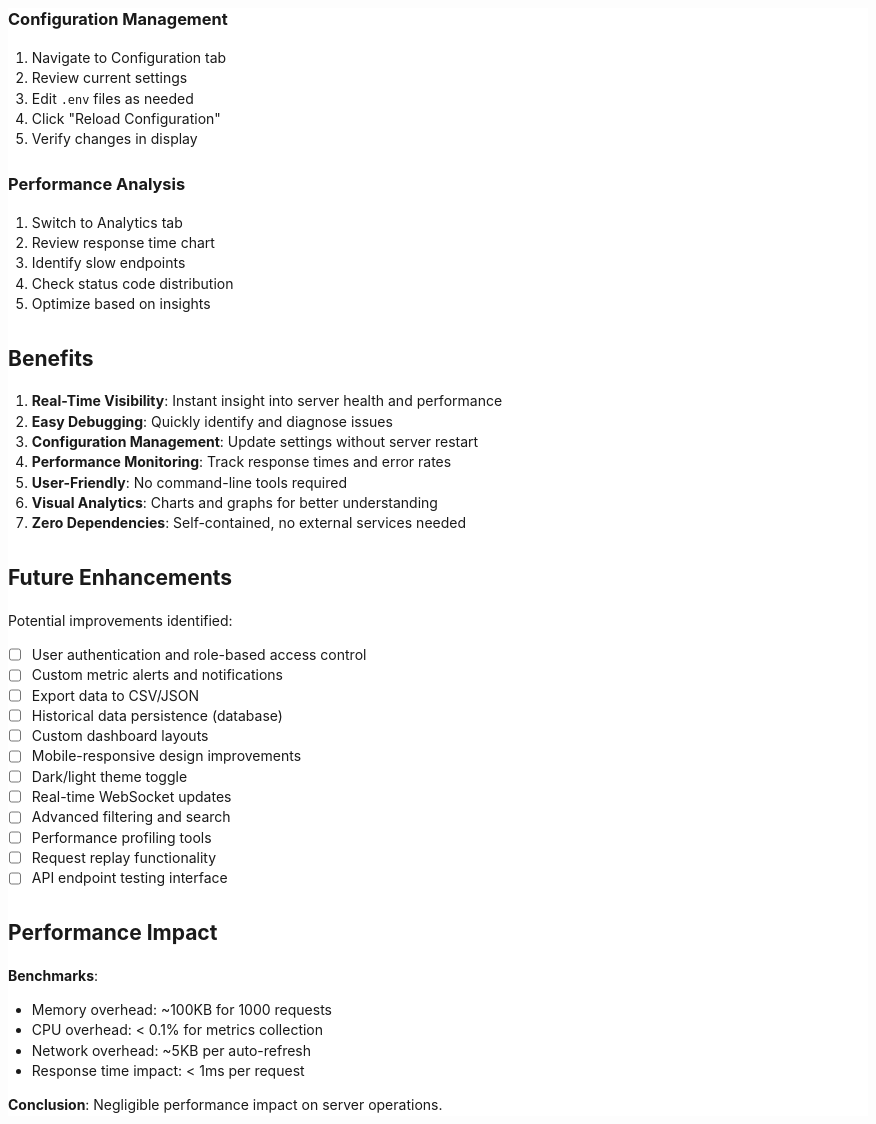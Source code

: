 ### Configuration Management
1. Navigate to Configuration tab
2. Review current settings
3. Edit `.env` files as needed
4. Click "Reload Configuration"
5. Verify changes in display

### Performance Analysis
1. Switch to Analytics tab
2. Review response time chart
3. Identify slow endpoints
4. Check status code distribution
5. Optimize based on insights

## Benefits

1. **Real-Time Visibility**: Instant insight into server health and performance
2. **Easy Debugging**: Quickly identify and diagnose issues
3. **Configuration Management**: Update settings without server restart
4. **Performance Monitoring**: Track response times and error rates
5. **User-Friendly**: No command-line tools required
6. **Visual Analytics**: Charts and graphs for better understanding
7. **Zero Dependencies**: Self-contained, no external services needed

## Future Enhancements

Potential improvements identified:

- [ ] User authentication and role-based access control
- [ ] Custom metric alerts and notifications
- [ ] Export data to CSV/JSON
- [ ] Historical data persistence (database)
- [ ] Custom dashboard layouts
- [ ] Mobile-responsive design improvements
- [ ] Dark/light theme toggle
- [ ] Real-time WebSocket updates
- [ ] Advanced filtering and search
- [ ] Performance profiling tools
- [ ] Request replay functionality
- [ ] API endpoint testing interface

## Performance Impact

**Benchmarks**:
- Memory overhead: ~100KB for 1000 requests
- CPU overhead: < 0.1% for metrics collection
- Network overhead: ~5KB per auto-refresh
- Response time impact: < 1ms per request

**Conclusion**: Negligible performance impact on server operations.
